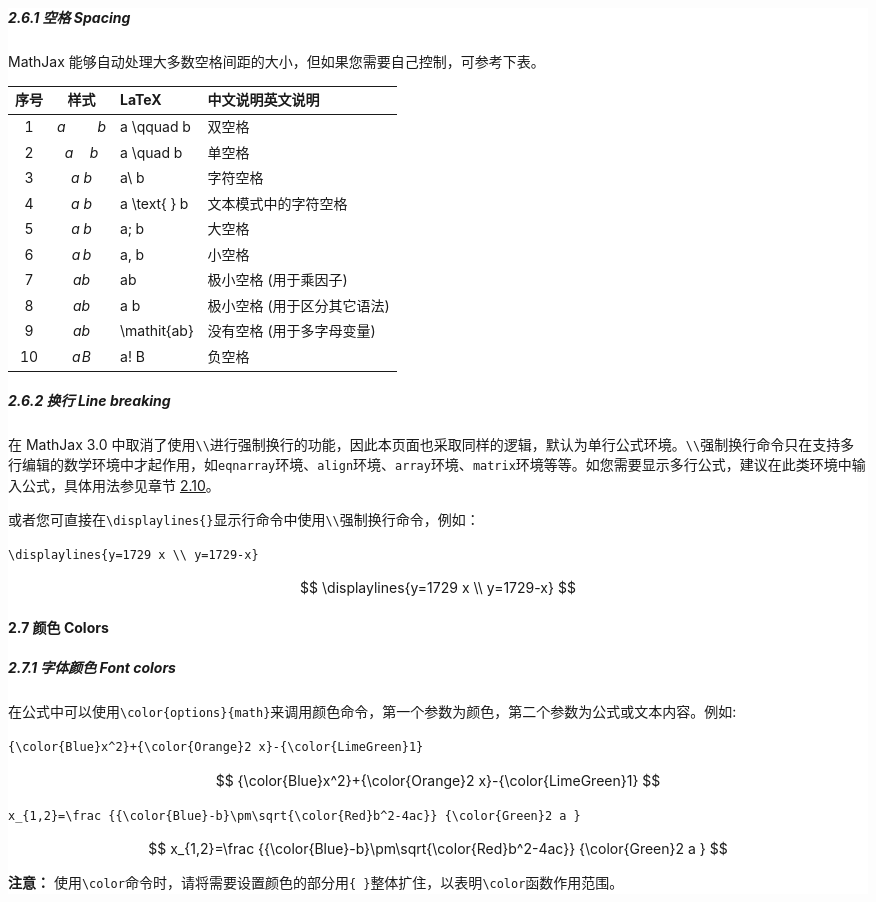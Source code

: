##### 2.6.1 空格 Spacing

MathJax 能够自动处理大多数空格间距的大小，但如果您需要自己控制，可参考下表。

| 序号 |      样式      | LaTeX        | 中文说明英文说明           |
| :--: | :------------: | :----------- | :------------------------- |
|  1   |  $a \qquad b$  | a \qquad b   | 双空格                     |
|  2   |  $a \quad b$   | a \quad b    | 单空格                     |
|  3   |     $a\ b$     | a\ b         | 字符空格                   |
|  4   | $a \text{ } b$ | a \text{ } b | 文本模式中的字符空格       |
|  5   |     $a\; b$     | a\; b         | 大空格                     |
|  6   |     $a\, b$     | a\, b         | 小空格                     |
|  7   |      $ab$      | ab           | 极小空格 (用于乘因子)       |
|  8   |     $a b$      | a b          | 极小空格 (用于区分其它语法) |
|  9   | $\mathit{ab}$  | \mathit{ab}  | 没有空格 (用于多字母变量)   |
|  10  |     $a\! B$     | a! B          | 负空格                     |

##### 2.6.2 换行 Line breaking

在 MathJax 3.0 中取消了使用`\\`进行强制换行的功能，因此本页面也采取同样的逻辑，默认为单行公式环境。`\\`强制换行命令只在支持多行编辑的数学环境中才起作用，如`eqnarray`环境、`align`环境、`array`环境、`matrix`环境等等。如您需要显示多行公式，建议在此类环境中输入公式，具体用法参见章节 [2.10](https://www.latexlive.com/help#d50)。

或者您可直接在`\displaylines{}`显示行命令中使用`\\`强制换行命令，例如：

```
\displaylines{y=1729 x \\ y=1729-x}
```

$$ \displaylines{y=1729 x \\ y=1729-x} $$


#### 2.7 颜色 Colors


##### 2.7.1 字体颜色 Font colors

在公式中可以使用`\color{options}{math}`来调用颜色命令，第一个参数为颜色，第二个参数为公式或文本内容。例如:

```
{\color{Blue}x^2}+{\color{Orange}2 x}-{\color{LimeGreen}1}
```

$$ {\color{Blue}x^2}+{\color{Orange}2 x}-{\color{LimeGreen}1} $$

```
x_{1,2}=\frac {{\color{Blue}-b}\pm\sqrt{\color{Red}b^2-4ac}} {\color{Green}2 a }
```

$$ x_{1,2}=\frac {{\color{Blue}-b}\pm\sqrt{\color{Red}b^2-4ac}} {\color{Green}2 a } $$

**注意：** 使用`\color`命令时，请将需要设置颜色的部分用`{ }`整体扩住，以表明`\color`函数作用范围。
